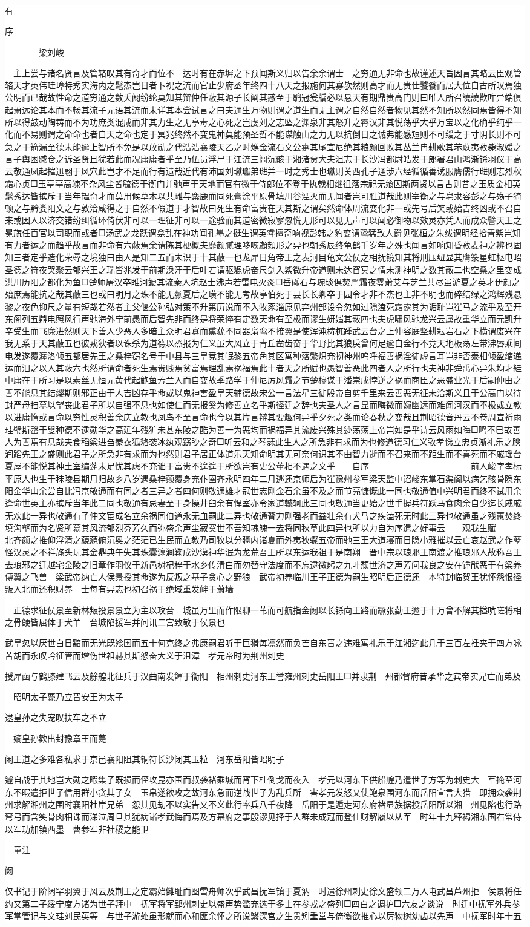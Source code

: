 有  

序  

　　　　梁刘峻  

　主上尝与诸名贤言及管辂叹其有奇才而位不　达时有在赤墀之下预闻斯义归以告余余谓士　之穷通无非命也故谨述天旨因言其略云臣观管辂天才英伟珪璋特秀实海内之髦杰岂日者卜祝之流而官止少府丞年终四十八天之报施何其寡欤然则高才而无贵仕饕餮而居大位自古所叹焉独公明而已哉故性命之道穷通之数夭阏纷纶莫知其辩仲任蔽其源子长阐其惑至于鹖冠瓮牖必以悬天有期鼎贵高门则曰唯人所召譊譊歡咋异端俱起萧远论其本而不畅其流子元语其流而未详其本尝试言之曰夫通生万物则谓之道生而无主谓之自然自然者物见其然不知所以然同焉皆得不知所以得鼓动陶铸而不为功庶类混成而非其力生之无亭毒之心死之岂虔刘之志坠之渊泉非其怒升之霄汉非其悦荡乎大乎万宝以之化确乎纯乎一化而不易则谓之命命也者自天之命也定于冥兆终然不变鬼神莫能预圣哲不能谋触山之力无以抗倒日之诚弗能感短则不可缓之于寸阴长则不可急之于箭漏至德未能逾上智所不免是以放勋之代浩浩襄陵天乙之时燋金流石文公疐其尾宣尼绝其粮颜回败其丛兰冉耕歌其芣苡夷菽毙淑媛之言子舆困臧仓之诉圣贤且犹若此而况庸庸者乎至乃伍员浮尸于江流三闾沉骸于湘渚贾大夫沮志于长沙冯都尉皓发于郎署君山鸿渐铩羽仪于高云敬通凤起摧迅翮于风穴此岂才不足而行有遗哉近代有沛国刘瓛瓛弟琎并一时之秀士也瓛则关西孔子通涉六经循循善诱服膺儒行琎则志烈秋霜心贞□玉亭亭高竦不杂风尘皆毓德于衡门并驰声于天地而官有微于侍郎位不登于执戟相继徂落宗祀无飨因斯两贤以言古则昔之玉质金相英髦秀达皆摈斥于当年韫奇才而莫用候草木以共雕与麋鹿而同死膏涂平原骨填川谷湮灭而无闻者岂可胜道哉此则宰衡之与皂隶容彭之与殇子猗顿之与黔娄阳文之与敦洽咸得之于自然不假道于才智故曰死生有命富贵在天其斯之谓矣然命体周流变化非一或先号后笑或始吉终凶或不召自来或因人以济交错纷纠循环倚伏非可以一理征非可以一途验而其道密微寂寥忽慌无形可以见无声可以闻必御物以效灵亦凭人而成众譬天王之冕旒任百官以司职而或者□汤武之龙跃谓龛乱在神功闻孔墨之挺生谓英睿擅奇响视彭韩之豹变谓鸷猛致人爵见张桓之朱绂谓明经拾青紫岂知有力者运之而趋乎故言而非命有六蔽焉余请陈其梗概夫靡颜腻理哆咴顣頞形之异也朝秀辰终龟鹤千岁年之殊也闻言如响知昏菽麦神之辨也固知三者定乎造化荣辱之境独曰由人是知二五而未识于十其蔽一也龙犀日角帝王之表河目龟文公侯之相抚镜知其将刑压纽显其膺箓星虹枢电昭圣德之符夜哭聚云郁兴王之瑞皆兆发于前期涣汗于后叶若谓驱貔虎奋尺剑入紫微升帝道则未达窅冥之情未测神明之数其蔽二也空桑之里变成洪川历阳之都化为鱼□楚师屠汉卒睢河鲠其流秦人坑赵士沸声若雷电火炎□岳砾石与琬琰俱焚严霜夜零萧艾与芝兰共尽虽游夏之英才伊颜之殆庶焉能抗之哉其蔽三也或曰明月之珠不能无颣夏后之璜不能无考故亭伯死于县长长卿卒于园令才非不杰也主非不明也而碎结绿之鸿辉残悬黎之夜色抑尺之量有短哉若然者主父偃公孙弘对策不升第历说而不入牧豕淄原见弃州部设令忽如过隙溘死霜露其为诟耻岂崔马之流乎及至开东阁列五鼎电照风行声驰海外宁前愚而后智先非而终是将荣悴有定数天命有至极而谬生妍媸其蔽四也夫虎啸风驰龙兴云属故重华立而元凯升辛受生而飞廉进然则天下善人少恶人多暗主众明君寡而熏莸不同器枭鸾不接翼是使浑沌梼杌踵武云台之上仲容庭坚耕耘岩石之下横谓废兴在我无系于天其蔽五也彼戎狄者以诛杀为道德以烝报为仁义虽大风立于青丘凿齿奋于华野比其狼戾曾何足逾自金行不竞天地板荡左带沸唇乘间电发遂覆瀍洛倾五都居先王之桑梓窃名号于中县与三皇竞其氓黎五帝角其区寓种落繁炽充牣神州呜呼福善祸淫徒虚言耳岂非否泰相倾盈缩递运而汨之以人其蔽六也然所谓命者死生焉贵贱焉贫富焉理乱焉祸福焉此十者天之所赋也愚智善恶此四者人之所行也夫神非舜禹心异朱均才絓中庸在于所习是以素丝无恒元黄代起鲍鱼芳兰入而自变故季路学于仲尼厉风霜之节楚穆谋于潘崇成悖逆之祸而商臣之恶盛业光于后嗣仲由之善不能息其结缨斯则邪正由于人吉凶存乎命或以鬼神害盈皇天辅德故宋公一言法星三徙殷帝自剪千里来云善恶无征未洽斯义且于公高门以待封严母扫墓以望丧此君子所以自强不息也如使仁而无报奚为修善立名乎斯径廷之辞也夫圣人之言显而晦微而婉幽远而难闻河汉而不极或立教以进庸惰或言命以穷性灵积善余庆立教也凤鸟不至言命也今以其片言辩其要趣何异乎夕死之类而论春秋之变哉且荆昭德音丹云不卷周宣祈雨珪璧斯罄于叟种德不逮勋华之高延年残犷未甚东陵之酷为善一为恶均而祸福异其流废兴殊其迹荡荡上帝岂如是乎诗云风雨如晦□鸣不巳故善人为善焉有息哉夫食稻粱进刍豢衣狐貉袭冰纨观窈眇之奇□听云和之琴瑟此生人之所急非有求而为也修道德习仁义敦孝悌立忠贞渐礼乐之腴润蹈先王之盛则此君子之所急非有求而为也然则君子居正体道乐天知命明其无可奈何识其不由智力逝而不召来而不距生而不喜死而不戚瑶台夏屋不能悦其神土室编蓬未足忧其虑不充诎于富贵不遑遑于所欲岂有史公董相不遇之文乎　　自序　　　　　　　　　　　　前人峻字孝标平原人也生于秣陵县期月归故乡八岁遇桑梓颠覆身充仆圉齐永明四年二月逃还京师后为崔豫州参军梁天监中诏峻东掌石渠阁以病乞骸骨隐东阳金华山余尝自比冯京敬通而有同之者三异之者四何则敬通雄才冠世志刚金石余虽不及之而节亮慷慨此一同也敬通值中兴明君而终不试用余逢命世英主亦摈斥当年此二同也敬通有忌妻至于身操井臼余有悍室亦令家道轗轲此三同也敬通当更始之世手握兵符跃马食肉余自少迄长戚戚无欢此一异也敬通有子仲文宦成名立余祸同伯道永无血嗣此二异也敬通膂力刚强老而益壮余有犬马之疾溘死无时此三异也敬通虽芝残蕙焚终填沟壑而为名贤所慕其风流郁烈芬芳久而弥盛余声尘寂寞世不吾知魂魄一去将同秋草此四异也所以力自为序遗之好事云　　观我生赋　　　　　　　北齐颜之推仰浮清之藐藐俯沉奥之茫茫已生民而立教乃司牧以分疆内诸夏而外夷狄骤五帝而驰三王大道寝而日隐小雅摧以云亡哀赵武之作孽怪汉灵之不祥旄头玩其金鼎典午失其珠囊瀍涧鞠成沙漠神华泯为龙荒吾王所以东运我祖于是南翔　晋中宗以琅邪王南渡之推琅邪人故称吾王去琅邪之迁越宅金陵之旧章作羽仪于新邑树杞梓于水乡传清白而勿替守法度而不忘逮微躬之九叶颓世济之声芳问我良之安在锺猒恶于有梁养傅翼之飞兽　梁武帝纳亡人侯景授其命遂为反叛之基子贪心之野狼　武帝初养临川王子正德为嗣生昭明后正德还　本特封临贺王犹怀怨恨径叛入北而还积财养　士每有异志也初召祸于绝域重发衅于萧墙  

　正德求征侯景至新林叛投景景立为主以攻台　城虽万里而作限聊一苇而可航指金阙以长铩向王路而蹶张勤王逾于十万曾不解其搤吭嗟将相之骨鲠皆屈体于犬羊　台城陷援军并问讯二宫致敬于侯景也  

武皇忽以厌世白日黯而无光既飨国而五十何克终之弗康嗣君听于巨猾每凛然而负芒自东晋之违难寓礼乐于江湘迄此几于三百左衽夹于四方咏苦胡而永叹吟征管而增伤世祖赫其斯怒奋大义于沮漳　孝元帝时为荆州刺史  

授犀函与鹤膝建飞云及艅艎北征兵于汉曲南发餫于衡阳　相州刺史河东王誉雍州刺史岳阳王□并隶荆　州都督府昔承华之宾帝实兄亡而弟及  

　昭明太子薨乃立晋安王为太子  

逮皇孙之失宠叹扶车之不立  

　嫡皇孙歡出封豫章王而薨  

闲王道之多难各私求于京邑襄阳阻其铜符长沙闭其玉粒　河东岳阳皆昭明子  

遽自战于其地岂大勋之暇集子既损而侄攻昆亦围而叔袭褚乘城而宵下杜倒戈而夜入　孝元以河东下供船艎乃遣世子方等为刺史大　军掩至河东不暇遣拒世子信用群小贪其子女　玉帛遂欲攻之故河东急而逆战世子为乱兵所　害孝元发怒又使鲍泉围河东而岳阳宣言大猎　即拥众袭荆州求解湘州之围时襄阳杜岸兄弟　怨其见劫不以实告又不义此行率兵八千夜降　岳阳于是遁走河东府褚显族据投岳阳所以湘　州见陷也行路弯弓而含笑骨肉相诛而涕泣周旦其犹病诸孝武悔而焉及方幕府之事殷谬见择于人群未成冠而登仕财解履以从军　时年十九释褐湘东国右常侍以军功加镇西墨　曹参军非社稷之能卫  

　童注  

阙  

仅书记于阶闼罕羽翼于风云及荆王之定霸始雠耻而图雪舟师次乎武昌抚军镇于夏汭　时遣徐州刺史徐文盛领二万人屯武昌芦州拒　侯景将任约又第二子绥宁度方诸为世子拜中　抚军将军郢州刺史以盛声势滥充选于多士在参戎之盛列□四白之调护□六友之谈说　时迁中抚军外兵参军掌管记与文珪刘民英等　与世子游处虽形就而心和匪余怀之所说繄深宫之生贵矧垂堂与倚衡欲推心以厉物树幼齿以先声　中抚军时年十五  
